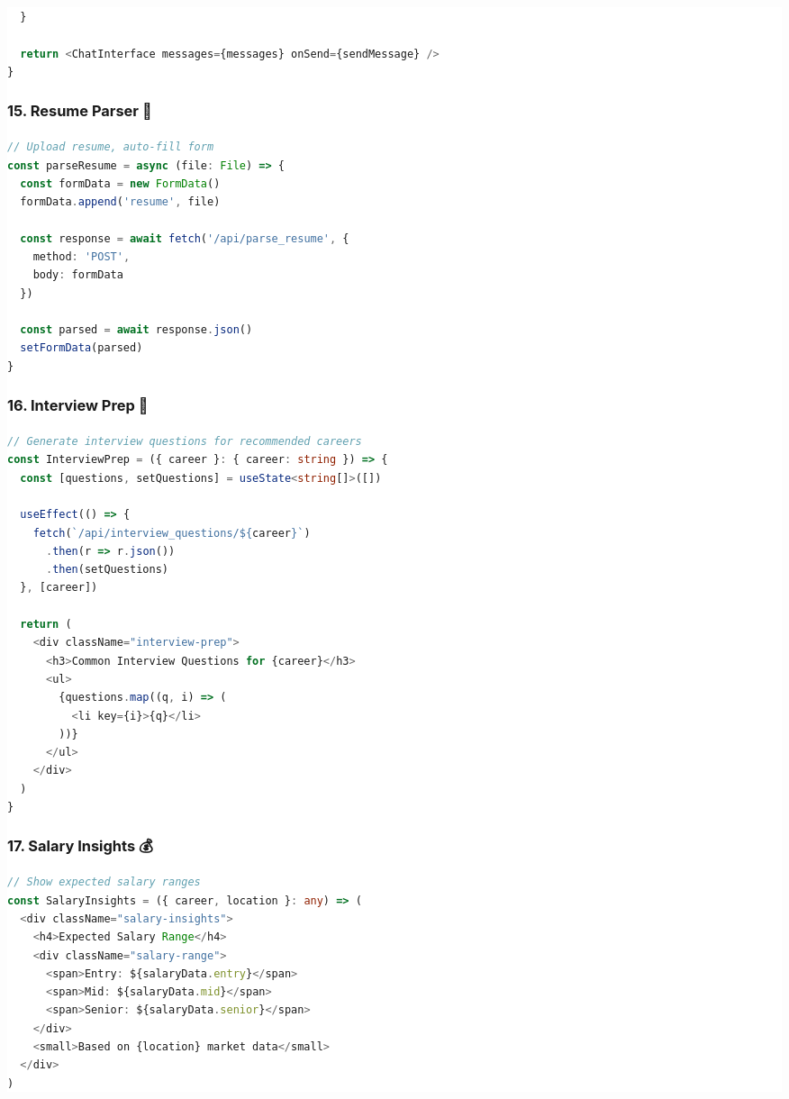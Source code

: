 ```typescript
  }
  
  return <ChatInterface messages={messages} onSend={sendMessage} />
}
```

### 15. **Resume Parser** 📄
```typescript
// Upload resume, auto-fill form
const parseResume = async (file: File) => {
  const formData = new FormData()
  formData.append('resume', file)
  
  const response = await fetch('/api/parse_resume', {
    method: 'POST',
    body: formData
  })
  
  const parsed = await response.json()
  setFormData(parsed)
}
```

### 16. **Interview Prep** 🎤
```typescript
// Generate interview questions for recommended careers
const InterviewPrep = ({ career }: { career: string }) => {
  const [questions, setQuestions] = useState<string[]>([])
  
  useEffect(() => {
    fetch(`/api/interview_questions/${career}`)
      .then(r => r.json())
      .then(setQuestions)
  }, [career])
  
  return (
    <div className="interview-prep">
      <h3>Common Interview Questions for {career}</h3>
      <ul>
        {questions.map((q, i) => (
          <li key={i}>{q}</li>
        ))}
      </ul>
    </div>
  )
}
```

### 17. **Salary Insights** 💰
```typescript
// Show expected salary ranges
const SalaryInsights = ({ career, location }: any) => (
  <div className="salary-insights">
    <h4>Expected Salary Range</h4>
    <div className="salary-range">
      <span>Entry: ${salaryData.entry}</span>
      <span>Mid: ${salaryData.mid}</span>
      <span>Senior: ${salaryData.senior}</span>
    </div>
    <small>Based on {location} market data</small>
  </div>
)
```

